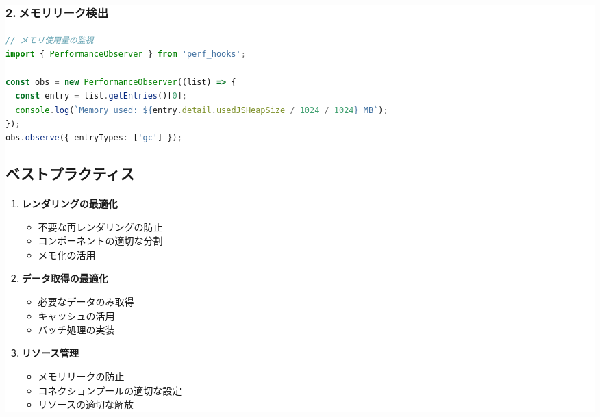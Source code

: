 ### 2. メモリリーク検出

```typescript
// メモリ使用量の監視
import { PerformanceObserver } from 'perf_hooks';

const obs = new PerformanceObserver((list) => {
  const entry = list.getEntries()[0];
  console.log(`Memory used: ${entry.detail.usedJSHeapSize / 1024 / 1024} MB`);
});
obs.observe({ entryTypes: ['gc'] });
```

## ベストプラクティス

1. **レンダリングの最適化**
   - 不要な再レンダリングの防止
   - コンポーネントの適切な分割
   - メモ化の活用

2. **データ取得の最適化**
   - 必要なデータのみ取得
   - キャッシュの活用
   - バッチ処理の実装

3. **リソース管理**
   - メモリリークの防止
   - コネクションプールの適切な設定
   - リソースの適切な解放 